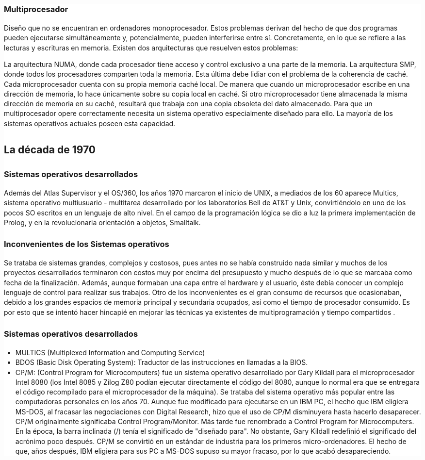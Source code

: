 ### Multiprocesador
Diseño que no se encuentran en ordenadores monoprocesador. Estos problemas derivan del hecho de que dos programas pueden ejecutarse simultáneamente y, potencialmente, pueden interferirse entre sí. Concretamente, en lo que se refiere a las lecturas y escrituras en memoria. Existen dos arquitecturas que resuelven estos problemas:

La arquitectura NUMA, donde cada procesador tiene acceso y control exclusivo a una parte de la memoria. La arquitectura SMP, donde todos los procesadores comparten toda la memoria. Esta última debe lidiar con el problema de la coherencia de caché. Cada microprocesador cuenta con su propia memoria caché local. De manera que cuando un microprocesador escribe en una dirección de memoria, lo hace únicamente sobre su copia local en caché. Si otro microprocesador tiene almacenada la misma dirección de memoria en su caché, resultará que trabaja con una copia obsoleta del dato almacenado.
Para que un multiprocesador opere correctamente necesita un sistema operativo especialmente diseñado para ello. La mayoría de los sistemas operativos actuales poseen esta capacidad.

## La década de 1970
### Sistemas operativos desarrollados
Además del Atlas Supervisor y el OS/360, los años 1970 marcaron el inicio de UNIX, a mediados de los 60 aparece Multics, sistema operativo multiusuario - multitarea desarrollado por los laboratorios Bell de AT&T y Unix, convirtiéndolo en uno de los pocos SO escritos en un lenguaje de alto nivel. En el campo de la programación lógica se dio a luz la primera implementación de Prolog, y en la revolucionaria orientación a objetos, Smalltalk.

### Inconvenientes de los Sistemas operativos
Se trataba de sistemas grandes, complejos y costosos, pues antes no se había construido nada similar y muchos de los proyectos desarrollados terminaron con costos muy por encima del presupuesto y mucho después de lo que se marcaba como fecha de la finalización. Además, aunque formaban una capa entre el hardware y el usuario, éste debía conocer un complejo lenguaje de control para realizar sus trabajos. Otro de los inconvenientes es el gran consumo de recursos que ocasionaban, debido a los grandes espacios de memoria principal y secundaria ocupados, así como el tiempo de procesador consumido. Es por esto que se intentó hacer hincapié en mejorar las técnicas ya existentes de multiprogramación y tiempo compartidos .

### Sistemas operativos desarrollados
* MULTICS (Multiplexed Information and Computing Service)
* BDOS (Basic Disk Operating System): Traductor de las instrucciones en llamadas a la BIOS.
* CP/M: (Control Program for Microcomputers) fue un sistema operativo desarrollado por Gary Kildall para el microprocesador Intel 8080 (los Intel 8085 y Zilog Z80 podían ejecutar directamente el código del 8080, aunque lo normal era que se entregara el código recompilado para el microprocesador de la máquina). Se trataba del sistema operativo más popular entre las computadoras personales en los años 70. Aunque fue modificado para ejecutarse en un IBM PC, el hecho que IBM eligiera MS-DOS, al fracasar las negociaciones con Digital Research, hizo que el uso de CP/M disminuyera hasta hacerlo desaparecer. CP/M originalmente significaba Control Program/Monitor. Más tarde fue renombrado a Control Program for Microcomputers. En la época, la barra inclinada (/) tenía el significado de "diseñado para". No obstante, Gary Kildall redefinió el significado del acrónimo poco después. CP/M se convirtió en un estándar de industria para los primeros micro-ordenadores.
El hecho de que, años después, IBM eligiera para sus PC a MS-DOS supuso su mayor fracaso, por lo que acabó desapareciendo.
